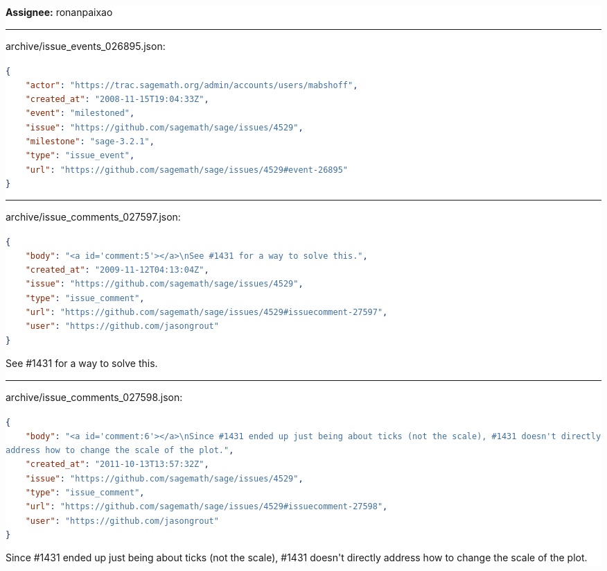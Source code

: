 **Assignee:** ronanpaixao



---

archive/issue_events_026895.json:
```json
{
    "actor": "https://trac.sagemath.org/admin/accounts/users/mabshoff",
    "created_at": "2008-11-15T19:04:33Z",
    "event": "milestoned",
    "issue": "https://github.com/sagemath/sage/issues/4529",
    "milestone": "sage-3.2.1",
    "type": "issue_event",
    "url": "https://github.com/sagemath/sage/issues/4529#event-26895"
}
```



---

archive/issue_comments_027597.json:
```json
{
    "body": "<a id='comment:5'></a>\nSee #1431 for a way to solve this.",
    "created_at": "2009-11-12T04:13:04Z",
    "issue": "https://github.com/sagemath/sage/issues/4529",
    "type": "issue_comment",
    "url": "https://github.com/sagemath/sage/issues/4529#issuecomment-27597",
    "user": "https://github.com/jasongrout"
}
```

<a id='comment:5'></a>
See #1431 for a way to solve this.



---

archive/issue_comments_027598.json:
```json
{
    "body": "<a id='comment:6'></a>\nSince #1431 ended up just being about ticks (not the scale), #1431 doesn't directly address how to change the scale of the plot.",
    "created_at": "2011-10-13T13:57:32Z",
    "issue": "https://github.com/sagemath/sage/issues/4529",
    "type": "issue_comment",
    "url": "https://github.com/sagemath/sage/issues/4529#issuecomment-27598",
    "user": "https://github.com/jasongrout"
}
```

<a id='comment:6'></a>
Since #1431 ended up just being about ticks (not the scale), #1431 doesn't directly address how to change the scale of the plot.
